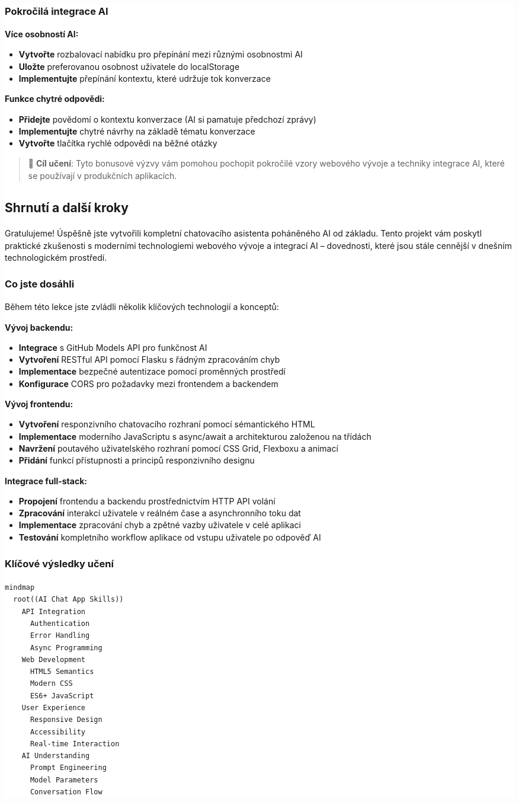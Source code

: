 ### Pokročilá integrace AI

**Více osobností AI:**
- **Vytvořte** rozbalovací nabídku pro přepínání mezi různými osobnostmi AI
- **Uložte** preferovanou osobnost uživatele do localStorage
- **Implementujte** přepínání kontextu, které udržuje tok konverzace

**Funkce chytré odpovědi:**
- **Přidejte** povědomí o kontextu konverzace (AI si pamatuje předchozí zprávy)
- **Implementujte** chytré návrhy na základě tématu konverzace
- **Vytvořte** tlačítka rychlé odpovědi na běžné otázky

> 🎯 **Cíl učení**: Tyto bonusové výzvy vám pomohou pochopit pokročilé vzory webového vývoje a techniky integrace AI, které se používají v produkčních aplikacích.

## Shrnutí a další kroky

Gratulujeme! Úspěšně jste vytvořili kompletní chatovacího asistenta poháněného AI od základu. Tento projekt vám poskytl praktické zkušenosti s moderními technologiemi webového vývoje a integrací AI – dovednosti, které jsou stále cennější v dnešním technologickém prostředí.

### Co jste dosáhli

Během této lekce jste zvládli několik klíčových technologií a konceptů:

**Vývoj backendu:**
- **Integrace** s GitHub Models API pro funkčnost AI
- **Vytvoření** RESTful API pomocí Flasku s řádným zpracováním chyb
- **Implementace** bezpečné autentizace pomocí proměnných prostředí
- **Konfigurace** CORS pro požadavky mezi frontendem a backendem

**Vývoj frontendu:**
- **Vytvoření** responzivního chatovacího rozhraní pomocí sémantického HTML
- **Implementace** moderního JavaScriptu s async/await a architekturou založenou na třídách
- **Navržení** poutavého uživatelského rozhraní pomocí CSS Grid, Flexboxu a animací
- **Přidání** funkcí přístupnosti a principů responzivního designu

**Integrace full-stack:**
- **Propojení** frontendu a backendu prostřednictvím HTTP API volání
- **Zpracování** interakcí uživatele v reálném čase a asynchronního toku dat
- **Implementace** zpracování chyb a zpětné vazby uživatele v celé aplikaci
- **Testování** kompletního workflow aplikace od vstupu uživatele po odpověď AI

### Klíčové výsledky učení

```mermaid
mindmap
  root((AI Chat App Skills))
    API Integration
      Authentication
      Error Handling
      Async Programming
    Web Development
      HTML5 Semantics
      Modern CSS
      ES6+ JavaScript
    User Experience
      Responsive Design
      Accessibility
      Real-time Interaction
    AI Understanding
      Prompt Engineering
      Model Parameters
      Conversation Flow
```
